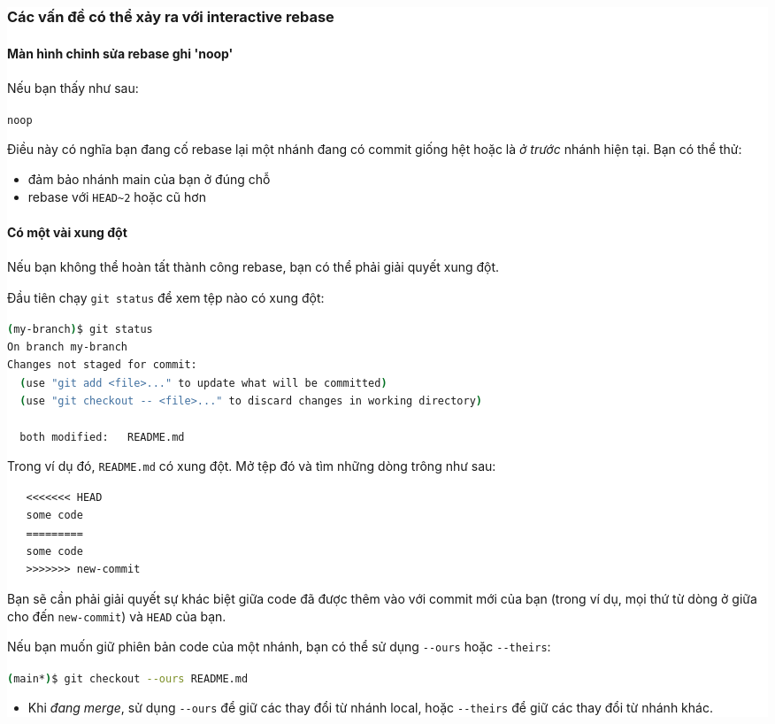 ### Các vấn đề có thể xảy ra với interactive rebase

<a name="noop"></a>
#### Màn hình chỉnh sửa rebase ghi 'noop'

Nếu bạn thấy như sau:
```
noop
```

Điều này có nghĩa bạn đang cố rebase lại một nhánh đang có commit giống hệt hoặc là *ở trước* nhánh hiện tại. Bạn có thể thử:

* đảm bảo nhánh main của bạn ở đúng chỗ
* rebase với `HEAD~2` hoặc cũ hơn

<a name="merge-conflict"></a>
#### Có một vài xung đột

Nếu bạn không thể hoàn tất thành công rebase, bạn có thể phải giải quyết xung đột.

Đầu tiên chạy `git status` để xem tệp nào có xung đột:

```sh
(my-branch)$ git status
On branch my-branch
Changes not staged for commit:
  (use "git add <file>..." to update what will be committed)
  (use "git checkout -- <file>..." to discard changes in working directory)

  both modified:   README.md
```

Trong ví dụ đó, `README.md` có xung đột. Mở tệp đó và tìm những dòng trông như sau:

```vim
   <<<<<<< HEAD
   some code
   =========
   some code
   >>>>>>> new-commit
```

Bạn sẽ cần phải giải quyết sự khác biệt giữa code đã được thêm vào với commit mới của bạn (trong ví dụ, mọi thứ từ dòng ở giữa cho đến  `new-commit`) và `HEAD` của bạn.

Nếu bạn muốn giữ phiên bản code của một nhánh, bạn có thể sử dụng `--ours` hoặc `--theirs`:

```sh
(main*)$ git checkout --ours README.md
```

- Khi *đang merge*, sử dụng `--ours` để giữ các thay đổi từ nhánh local, hoặc `--theirs` để giữ các thay đổi từ nhánh khác.
